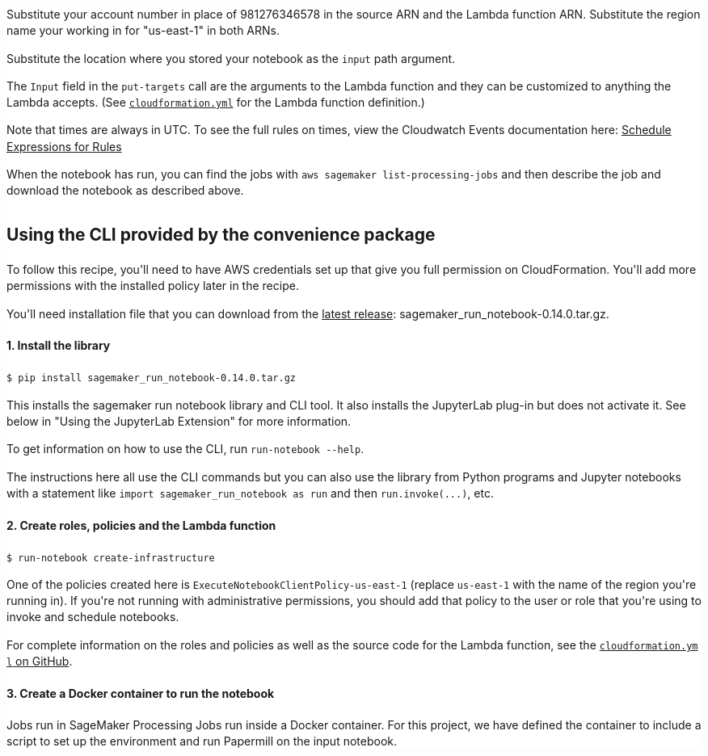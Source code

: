 Substitute your account number in place of 981276346578 in the source ARN and the Lambda function ARN. Substitute the region name your working in for "us-east-1" in both ARNs.

Substitute the location where you stored your notebook as the `input` path argument.

The `Input` field in the `put-targets` call are the arguments to the Lambda function and they can be customized to anything the Lambda accepts. (See [`cloudformation.yml`][cfn-template] for the Lambda function definition.)

Note that times are always in UTC. To see the full rules on times, view the Cloudwatch Events documentation here: [Schedule Expressions for Rules][sched]

[sched]: https://docs.aws.amazon.com/AmazonCloudWatch/latest/events/ScheduledEvents.html

When the notebook has run, you can find the jobs with `aws sagemaker list-processing-jobs` and then describe the job and download the notebook as described above.

## Using the CLI provided by the convenience package

To follow this recipe, you'll need to have AWS credentials set up that give you full permission on CloudFormation. You'll add more permissions with the installed policy later in the recipe.

You'll need installation file that you can download from the [latest release][release]: sagemaker_run_notebook-0.14.0.tar.gz.

#### 1. Install the library

```sh
$ pip install sagemaker_run_notebook-0.14.0.tar.gz
```

This installs the sagemaker run notebook library and CLI tool. It also installs the JupyterLab plug-in but does not activate it. See below in "Using the JupyterLab Extension" for more information.

To get information on how to use the CLI, run `run-notebook --help`.

The instructions here all use the CLI commands but you can also use the library from Python programs and Jupyter notebooks with a statement like `import sagemaker_run_notebook as run` and then `run.invoke(...)`, etc.

#### 2. Create roles, policies and the Lambda function

```sh
$ run-notebook create-infrastructure
```

One of the policies created here is `ExecuteNotebookClientPolicy-us-east-1` (replace `us-east-1` with the name of the region you're running in). If you're not running with administrative permissions, you should add that policy to the user or role that you're using to invoke and schedule notebooks. 

For complete information on the roles and policies as well as the source code for the Lambda function, see the [`cloudformation.yml` on GitHub][cfn-template].

#### 3. Create a Docker container to run the notebook

Jobs run in SageMaker Processing Jobs run inside a Docker container. For this project, we have defined
the container to include a script to set up the environment and run Papermill on the
input notebook.


[papermill]: https://github.com/nteract/papermill
[papermill-parameters]: https://papermill.readthedocs.io/en/latest/usage-parameterize.html
[release]: https://github.com/aws-samples/sagemaker-run-notebook/releases/latest
[cfn-template]: https://github.com/aws-samples/sagemaker-run-notebook/blob/master/sagemaker_run_notebook/cloudformation.yml
[requirements]: https://pip.pypa.io/en/stable/user_guide/#requirements-files
[start.sh]: https://github.com/aws-samples/sagemaker-run-notebook/blob/master/scripts/lifecycle-config/start.sh
[install-run-notebook.sh]: https://github.com/aws-samples/sagemaker-run-notebook/blob/master/scripts/studio/install-run-notebook.sh